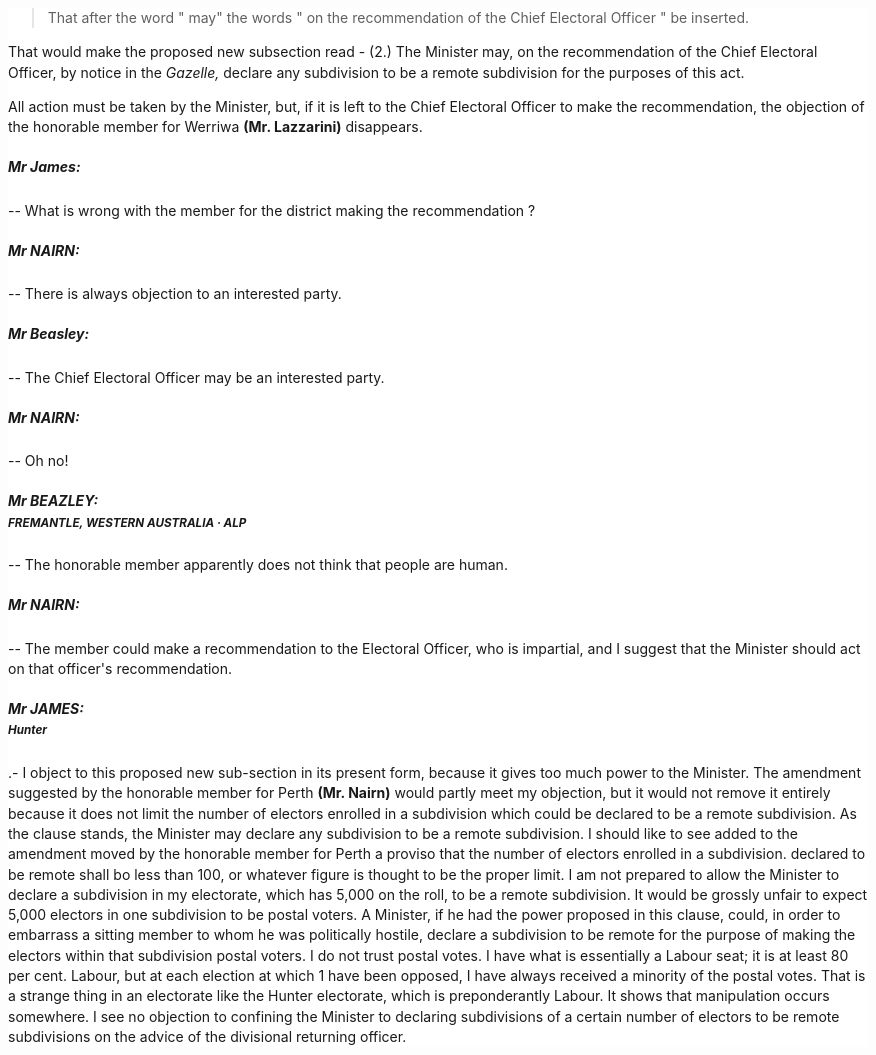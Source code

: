   >That after the word " may" the words " on the recommendation of the Chief Electoral Officer " be inserted. 

That would make the proposed new subsection read - (2.) The Minister may, on the recommendation of the Chief Electoral Officer, by notice in the  *Gazelle,*  declare any subdivision to be a remote subdivision for the purposes of this act. 

All action must be taken by the Minister, but, if it is left to the Chief Electoral Officer to make the recommendation, the objection of the honorable member for Werriwa  **(Mr. Lazzarini)**  disappears. 

##### Mr James:

-- What is wrong with the member for the district making the recommendation ? 

##### Mr NAIRN:

-- There is always objection to an interested party. 

##### Mr Beasley:

-- The Chief Electoral Officer may be an interested party. 

##### Mr NAIRN:

-- Oh no! 

##### Mr BEAZLEY:<br><small class="text-muted">FREMANTLE, WESTERN AUSTRALIA &middot; ALP</small>

-- The honorable member apparently does not think that people are human. 

##### Mr NAIRN:

-- The member could make a recommendation to the Electoral Officer, who is impartial, and I suggest that the Minister should act on that officer's recommendation. 

##### Mr JAMES:<br><small class="text-muted">Hunter</small>

.- I object to this proposed new sub-section in its present form, because it gives too much power to the Minister. The amendment suggested by the honorable member for Perth  **(Mr. Nairn)**  would partly meet my objection, but it would not remove it entirely because it does not limit the number of electors enrolled in a subdivision which could be declared to be a remote subdivision. As the clause stands, the Minister may declare any subdivision to be a remote subdivision. I should like to see added to the amendment moved by the honorable member for Perth a proviso that the number of electors enrolled in a subdivision. declared to be remote shall bo less than 100, or whatever figure is thought to be the proper limit. I am not prepared to allow the Minister to declare a subdivision in my electorate, which has 5,000 on the roll, to be a remote subdivision. It would be grossly unfair to expect 5,000 electors in one subdivision to be postal voters. A Minister, if he had the power proposed in this clause, could, in order to embarrass a sitting member to whom he was politically hostile, declare a subdivision to be remote for the purpose of making the electors within that subdivision postal voters. I do not trust postal votes. I have what is essentially a Labour seat; it is at least 80 per cent. Labour, but at each election at which 1 have been opposed, I have always received a minority of the postal votes. That is a strange thing in an electorate like the Hunter electorate, which is preponderantly Labour. It shows that manipulation occurs somewhere. I see no objection to confining the Minister to declaring subdivisions of a certain number of electors to be remote subdivisions on the advice of the divisional returning officer. 
